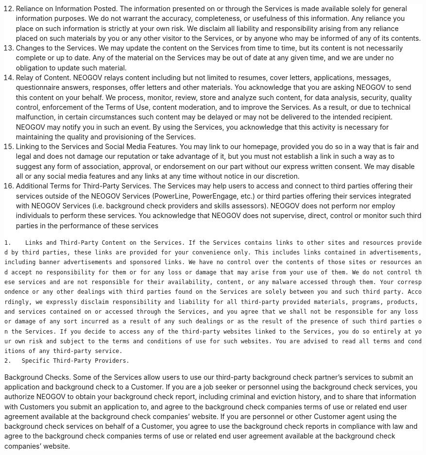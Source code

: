 12.   Reliance on Information Posted. The information presented on or through the Services is made available solely for general information purposes. We do not warrant the accuracy, completeness, or usefulness of this information. Any reliance you place on such information is strictly at your own risk. We disclaim all liability and responsibility arising from any reliance placed on such materials by you or any other visitor to the Services, or by anyone who may be informed of any of its contents.
13.   Changes to the Services. We may update the content on the Services from time to time, but its content is not necessarily complete or up to date. Any of the material on the Services may be out of date at any given time, and we are under no obligation to update such material.
14.   Relay of Content. NEOGOV relays content including but not limited to resumes, cover letters, applications, messages, questionnaire answers, responses, offer letters and other materials. You acknowledge that you are asking NEOGOV to send this content on your behalf. We process, monitor, review, store and analyze such content, for data analysis, security, quality control, enforcement of the Terms of Use, content moderation, and to improve the Services. As a result, or due to technical malfunction, in certain circumstances such content may be delayed or may not be delivered to the intended recipient. NEOGOV may notify you in such an event. By using the Services, you acknowledge that this activity is necessary for maintaining the quality and provisioning of the Services.
15.   Linking to the Services and Social Media Features. You may link to our homepage, provided you do so in a way that is fair and legal and does not damage our reputation or take advantage of it, but you must not establish a link in such a way as to suggest any form of association, approval, or endorsement on our part without our express written consent. We may disable all or any social media features and any links at any time without notice in our discretion.
16.   Additional Terms for Third-Party Services. The Services may help users to access and connect to third parties offering their services outside of the NEOGOV Services (PowerLine, PowerEngage, etc.) or third parties offering their services integrated with NEOGOV Services (i.e. background check providers and skills assessors). NEOGOV does not perform nor employ individuals to perform these services. You acknowledge that NEOGOV does not supervise, direct, control or monitor such third parties in the performance of these services

    1.    Links and Third-Party Content on the Services. If the Services contains links to other sites and resources provided by third parties, these links are provided for your convenience only. This includes links contained in advertisements, including banner advertisements and sponsored links. We have no control over the contents of those sites or resources and accept no responsibility for them or for any loss or damage that may arise from your use of them. We do not control these services and are not responsible for their availability, content, or any malware accessed through them. Your correspondence or any other dealings with third parties found on the Services are solely between you and such third party. Accordingly, we expressly disclaim responsibility and liability for all third-party provided materials, programs, products, and services contained on or accessed through the Services, and you agree that we shall not be responsible for any loss or damage of any sort incurred as a result of any such dealings or as the result of the presence of such third parties on the Services. If you decide to access any of the third-party websites linked to the Services, you do so entirely at your own risk and subject to the terms and conditions of use for such websites. You are advised to read all terms and conditions of any third-party service. 
    2.   Specific Third-Party Providers.

Background Checks. Some of the Services allow users to use our third-party background check partner’s services to submit an application and background check to a Customer. If you are a job seeker or personnel using the background check services, you authorize NEOGOV to obtain your background check report, including criminal and eviction history, and to share that information with Customers you submit an application to, and agree to the background check companies terms of use or related end user agreement available at the background check companies’ website. If you are personnel or other Customer agent using the background check services on behalf of a Customer, you agree to use the background check reports in compliance with law and agree to the background check companies terms of use or related end user agreement available at the background check companies’ website.
